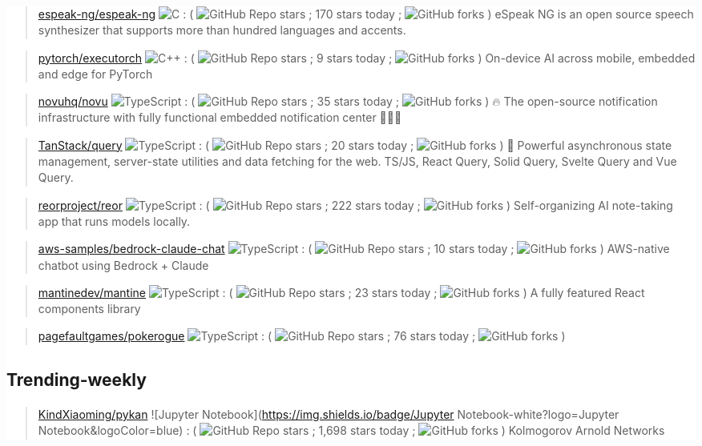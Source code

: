 > [espeak-ng/espeak-ng](https://github.com/espeak-ng/espeak-ng) ![C](https://img.shields.io/badge/C-white?logo=C&logoColor=blue) : ( ![GitHub Repo stars](https://img.shields.io/github/stars/espeak-ng/espeak-ng) ; 170 stars today ; ![GitHub forks](https://img.shields.io/github/forks/espeak-ng/espeak-ng)         ) 
 > eSpeak NG is an open source speech synthesizer that supports more than hundred languages and accents.

> [pytorch/executorch](https://github.com/pytorch/executorch) ![C++](https://img.shields.io/badge/C++-white?logo=C++&logoColor=blue) : ( ![GitHub Repo stars](https://img.shields.io/github/stars/pytorch/executorch) ; 9 stars today ; ![GitHub forks](https://img.shields.io/github/forks/pytorch/executorch)         ) 
 > On-device AI across mobile, embedded and edge for PyTorch

> [novuhq/novu](https://github.com/novuhq/novu) ![TypeScript](https://img.shields.io/badge/TypeScript-white?logo=TypeScript&logoColor=blue) : ( ![GitHub Repo stars](https://img.shields.io/github/stars/novuhq/novu) ; 35 stars today ; ![GitHub forks](https://img.shields.io/github/forks/novuhq/novu)         ) 
 > 🔥 The open-source notification infrastructure with fully functional embedded notification center 🚀🚀🚀

> [TanStack/query](https://github.com/TanStack/query) ![TypeScript](https://img.shields.io/badge/TypeScript-white?logo=TypeScript&logoColor=blue) : ( ![GitHub Repo stars](https://img.shields.io/github/stars/TanStack/query) ; 20 stars today ; ![GitHub forks](https://img.shields.io/github/forks/TanStack/query)         ) 
 > 🤖 Powerful asynchronous state management, server-state utilities and data fetching for the web. TS/JS, React Query, Solid Query, Svelte Query and Vue Query.

> [reorproject/reor](https://github.com/reorproject/reor) ![TypeScript](https://img.shields.io/badge/TypeScript-white?logo=TypeScript&logoColor=blue) : ( ![GitHub Repo stars](https://img.shields.io/github/stars/reorproject/reor) ; 222 stars today ; ![GitHub forks](https://img.shields.io/github/forks/reorproject/reor)         ) 
 > Self-organizing AI note-taking app that runs models locally.

> [aws-samples/bedrock-claude-chat](https://github.com/aws-samples/bedrock-claude-chat) ![TypeScript](https://img.shields.io/badge/TypeScript-white?logo=TypeScript&logoColor=blue) : ( ![GitHub Repo stars](https://img.shields.io/github/stars/aws-samples/bedrock-claude-chat) ; 10 stars today ; ![GitHub forks](https://img.shields.io/github/forks/aws-samples/bedrock-claude-chat)         ) 
 > AWS-native chatbot using Bedrock + Claude

> [mantinedev/mantine](https://github.com/mantinedev/mantine) ![TypeScript](https://img.shields.io/badge/TypeScript-white?logo=TypeScript&logoColor=blue) : ( ![GitHub Repo stars](https://img.shields.io/github/stars/mantinedev/mantine) ; 23 stars today ; ![GitHub forks](https://img.shields.io/github/forks/mantinedev/mantine)         ) 
 > A fully featured React components library

> [pagefaultgames/pokerogue](https://github.com/pagefaultgames/pokerogue) ![TypeScript](https://img.shields.io/badge/TypeScript-white?logo=TypeScript&logoColor=blue) : ( ![GitHub Repo stars](https://img.shields.io/github/stars/pagefaultgames/pokerogue) ; 76 stars today ; ![GitHub forks](https://img.shields.io/github/forks/pagefaultgames/pokerogue)         ) 
 > 

## Trending-weekly
> [KindXiaoming/pykan](https://github.com/KindXiaoming/pykan) ![Jupyter Notebook](https://img.shields.io/badge/Jupyter Notebook-white?logo=Jupyter Notebook&logoColor=blue) : ( ![GitHub Repo stars](https://img.shields.io/github/stars/KindXiaoming/pykan) ; 1,698 stars today ; ![GitHub forks](https://img.shields.io/github/forks/KindXiaoming/pykan)         ) 
 > Kolmogorov Arnold Networks
